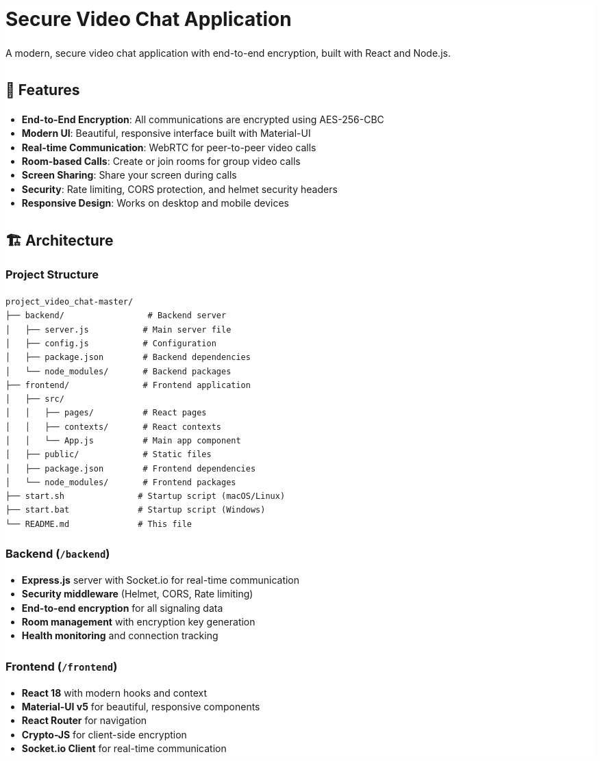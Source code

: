 # Secure Video Chat Application

A modern, secure video chat application with end-to-end encryption, built with React and Node.js.

## 🚀 Features

- **End-to-End Encryption**: All communications are encrypted using AES-256-CBC
- **Modern UI**: Beautiful, responsive interface built with Material-UI
- **Real-time Communication**: WebRTC for peer-to-peer video calls
- **Room-based Calls**: Create or join rooms for group video calls
- **Screen Sharing**: Share your screen during calls
- **Security**: Rate limiting, CORS protection, and helmet security headers
- **Responsive Design**: Works on desktop and mobile devices

## 🏗️ Architecture

### Project Structure
```
project_video_chat-master/
├── backend/                 # Backend server
│   ├── server.js           # Main server file
│   ├── config.js           # Configuration
│   ├── package.json        # Backend dependencies
│   └── node_modules/       # Backend packages
├── frontend/               # Frontend application
│   ├── src/
│   │   ├── pages/          # React pages
│   │   ├── contexts/       # React contexts
│   │   └── App.js          # Main app component
│   ├── public/             # Static files
│   ├── package.json        # Frontend dependencies
│   └── node_modules/       # Frontend packages
├── start.sh               # Startup script (macOS/Linux)
├── start.bat              # Startup script (Windows)
└── README.md              # This file
```

### Backend (`/backend`)
- **Express.js** server with Socket.io for real-time communication
- **Security middleware** (Helmet, CORS, Rate limiting)
- **End-to-end encryption** for all signaling data
- **Room management** with encryption key generation
- **Health monitoring** and connection tracking

### Frontend (`/frontend`)
- **React 18** with modern hooks and context
- **Material-UI v5** for beautiful, responsive components
- **React Router** for navigation
- **Crypto-JS** for client-side encryption
- **Socket.io Client** for real-time communication
